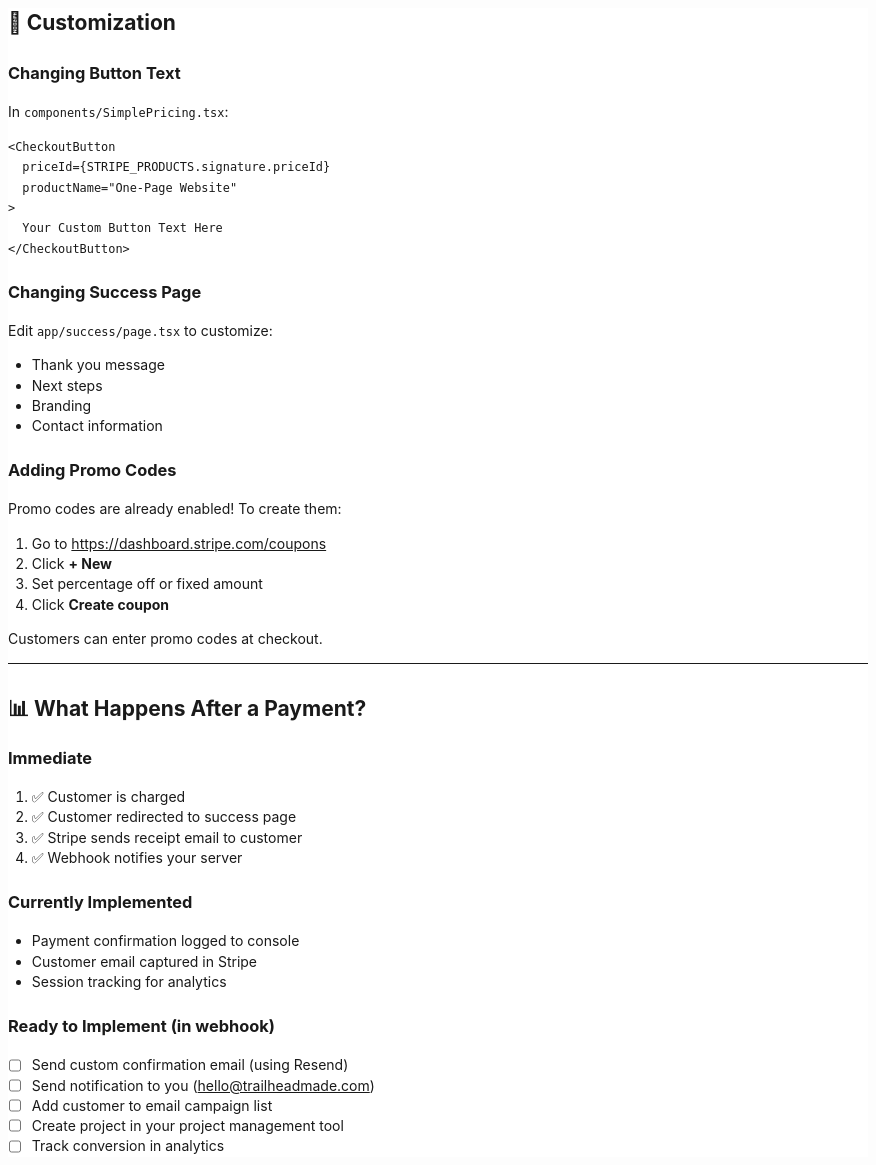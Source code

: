 
## 🎨 Customization

### Changing Button Text

In `components/SimplePricing.tsx`:

```tsx
<CheckoutButton
  priceId={STRIPE_PRODUCTS.signature.priceId}
  productName="One-Page Website"
>
  Your Custom Button Text Here
</CheckoutButton>
```

### Changing Success Page

Edit `app/success/page.tsx` to customize:
- Thank you message
- Next steps
- Branding
- Contact information

### Adding Promo Codes

Promo codes are already enabled! To create them:

1. Go to https://dashboard.stripe.com/coupons
2. Click **+ New**
3. Set percentage off or fixed amount
4. Click **Create coupon**

Customers can enter promo codes at checkout.

---

## 📊 What Happens After a Payment?

### Immediate
1. ✅ Customer is charged
2. ✅ Customer redirected to success page
3. ✅ Stripe sends receipt email to customer
4. ✅ Webhook notifies your server

### Currently Implemented
- Payment confirmation logged to console
- Customer email captured in Stripe
- Session tracking for analytics

### Ready to Implement (in webhook)
- [ ] Send custom confirmation email (using Resend)
- [ ] Send notification to you (hello@trailheadmade.com)
- [ ] Add customer to email campaign list
- [ ] Create project in your project management tool
- [ ] Track conversion in analytics
